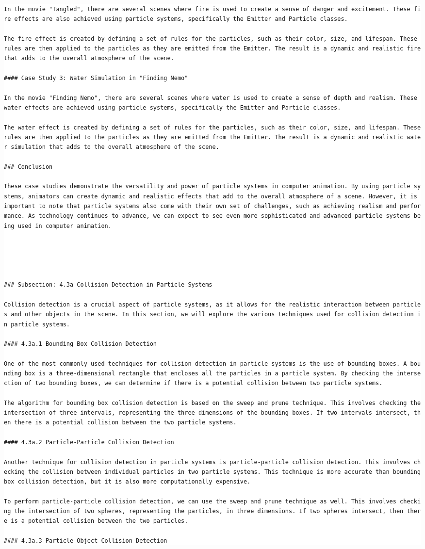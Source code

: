 ```
In the movie "Tangled", there are several scenes where fire is used to create a sense of danger and excitement. These fire effects are also achieved using particle systems, specifically the Emitter and Particle classes.

The fire effect is created by defining a set of rules for the particles, such as their color, size, and lifespan. These rules are then applied to the particles as they are emitted from the Emitter. The result is a dynamic and realistic fire that adds to the overall atmosphere of the scene.

#### Case Study 3: Water Simulation in "Finding Nemo"

In the movie "Finding Nemo", there are several scenes where water is used to create a sense of depth and realism. These water effects are achieved using particle systems, specifically the Emitter and Particle classes.

The water effect is created by defining a set of rules for the particles, such as their color, size, and lifespan. These rules are then applied to the particles as they are emitted from the Emitter. The result is a dynamic and realistic water simulation that adds to the overall atmosphere of the scene.

### Conclusion

These case studies demonstrate the versatility and power of particle systems in computer animation. By using particle systems, animators can create dynamic and realistic effects that add to the overall atmosphere of a scene. However, it is important to note that particle systems also come with their own set of challenges, such as achieving realism and performance. As technology continues to advance, we can expect to see even more sophisticated and advanced particle systems being used in computer animation.





### Subsection: 4.3a Collision Detection in Particle Systems

Collision detection is a crucial aspect of particle systems, as it allows for the realistic interaction between particles and other objects in the scene. In this section, we will explore the various techniques used for collision detection in particle systems.

#### 4.3a.1 Bounding Box Collision Detection

One of the most commonly used techniques for collision detection in particle systems is the use of bounding boxes. A bounding box is a three-dimensional rectangle that encloses all the particles in a particle system. By checking the intersection of two bounding boxes, we can determine if there is a potential collision between two particle systems.

The algorithm for bounding box collision detection is based on the sweep and prune technique. This involves checking the intersection of three intervals, representing the three dimensions of the bounding boxes. If two intervals intersect, then there is a potential collision between the two particle systems.

#### 4.3a.2 Particle-Particle Collision Detection

Another technique for collision detection in particle systems is particle-particle collision detection. This involves checking the collision between individual particles in two particle systems. This technique is more accurate than bounding box collision detection, but it is also more computationally expensive.

To perform particle-particle collision detection, we can use the sweep and prune technique as well. This involves checking the intersection of two spheres, representing the particles, in three dimensions. If two spheres intersect, then there is a potential collision between the two particles.

#### 4.3a.3 Particle-Object Collision Detection

```